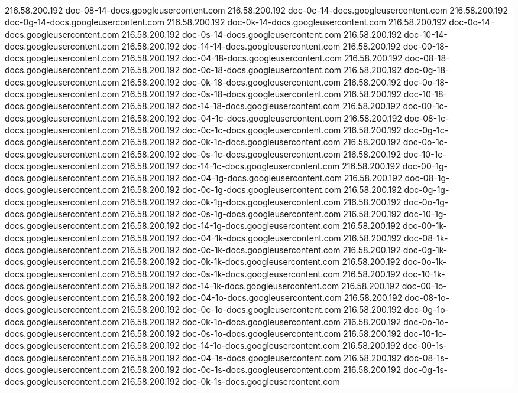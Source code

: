 216.58.200.192	doc-08-14-docs.googleusercontent.com
216.58.200.192	doc-0c-14-docs.googleusercontent.com
216.58.200.192	doc-0g-14-docs.googleusercontent.com
216.58.200.192	doc-0k-14-docs.googleusercontent.com
216.58.200.192	doc-0o-14-docs.googleusercontent.com
216.58.200.192	doc-0s-14-docs.googleusercontent.com
216.58.200.192	doc-10-14-docs.googleusercontent.com
216.58.200.192	doc-14-14-docs.googleusercontent.com
216.58.200.192	doc-00-18-docs.googleusercontent.com
216.58.200.192	doc-04-18-docs.googleusercontent.com
216.58.200.192	doc-08-18-docs.googleusercontent.com
216.58.200.192	doc-0c-18-docs.googleusercontent.com
216.58.200.192	doc-0g-18-docs.googleusercontent.com
216.58.200.192	doc-0k-18-docs.googleusercontent.com
216.58.200.192	doc-0o-18-docs.googleusercontent.com
216.58.200.192	doc-0s-18-docs.googleusercontent.com
216.58.200.192	doc-10-18-docs.googleusercontent.com
216.58.200.192	doc-14-18-docs.googleusercontent.com
216.58.200.192	doc-00-1c-docs.googleusercontent.com
216.58.200.192	doc-04-1c-docs.googleusercontent.com
216.58.200.192	doc-08-1c-docs.googleusercontent.com
216.58.200.192	doc-0c-1c-docs.googleusercontent.com
216.58.200.192	doc-0g-1c-docs.googleusercontent.com
216.58.200.192	doc-0k-1c-docs.googleusercontent.com
216.58.200.192	doc-0o-1c-docs.googleusercontent.com
216.58.200.192	doc-0s-1c-docs.googleusercontent.com
216.58.200.192	doc-10-1c-docs.googleusercontent.com
216.58.200.192	doc-14-1c-docs.googleusercontent.com
216.58.200.192	doc-00-1g-docs.googleusercontent.com
216.58.200.192	doc-04-1g-docs.googleusercontent.com
216.58.200.192	doc-08-1g-docs.googleusercontent.com
216.58.200.192	doc-0c-1g-docs.googleusercontent.com
216.58.200.192	doc-0g-1g-docs.googleusercontent.com
216.58.200.192	doc-0k-1g-docs.googleusercontent.com
216.58.200.192	doc-0o-1g-docs.googleusercontent.com
216.58.200.192	doc-0s-1g-docs.googleusercontent.com
216.58.200.192	doc-10-1g-docs.googleusercontent.com
216.58.200.192	doc-14-1g-docs.googleusercontent.com
216.58.200.192	doc-00-1k-docs.googleusercontent.com
216.58.200.192	doc-04-1k-docs.googleusercontent.com
216.58.200.192	doc-08-1k-docs.googleusercontent.com
216.58.200.192	doc-0c-1k-docs.googleusercontent.com
216.58.200.192	doc-0g-1k-docs.googleusercontent.com
216.58.200.192	doc-0k-1k-docs.googleusercontent.com
216.58.200.192	doc-0o-1k-docs.googleusercontent.com
216.58.200.192	doc-0s-1k-docs.googleusercontent.com
216.58.200.192	doc-10-1k-docs.googleusercontent.com
216.58.200.192	doc-14-1k-docs.googleusercontent.com
216.58.200.192	doc-00-1o-docs.googleusercontent.com
216.58.200.192	doc-04-1o-docs.googleusercontent.com
216.58.200.192	doc-08-1o-docs.googleusercontent.com
216.58.200.192	doc-0c-1o-docs.googleusercontent.com
216.58.200.192	doc-0g-1o-docs.googleusercontent.com
216.58.200.192	doc-0k-1o-docs.googleusercontent.com
216.58.200.192	doc-0o-1o-docs.googleusercontent.com
216.58.200.192	doc-0s-1o-docs.googleusercontent.com
216.58.200.192	doc-10-1o-docs.googleusercontent.com
216.58.200.192	doc-14-1o-docs.googleusercontent.com
216.58.200.192	doc-00-1s-docs.googleusercontent.com
216.58.200.192	doc-04-1s-docs.googleusercontent.com
216.58.200.192	doc-08-1s-docs.googleusercontent.com
216.58.200.192	doc-0c-1s-docs.googleusercontent.com
216.58.200.192	doc-0g-1s-docs.googleusercontent.com
216.58.200.192	doc-0k-1s-docs.googleusercontent.com